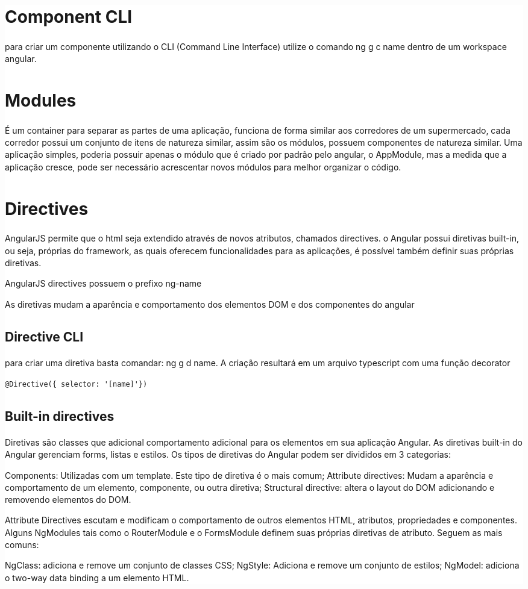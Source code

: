 # Component CLI

para criar um componente utilizando o CLI (Command Line Interface) utilize o comando 
ng g c name dentro de um workspace angular.


# Modules

É um container para separar as partes de uma aplicação, funciona de forma similar aos corredores de um supermercado, cada corredor possui um conjunto de itens de natureza similar, assim são os módulos, possuem componentes de natureza similar.
Uma aplicação simples, poderia possuir apenas o módulo que é criado por padrão pelo angular, o AppModule, mas a medida que a aplicação cresce, pode ser necessário acrescentar novos módulos para melhor organizar o código.

# Directives

AngularJS permite que o html seja extendido através de novos atributos, chamados directives.
o Angular possui diretivas built-in, ou seja, próprias do framework, as quais oferecem funcionalidades
para as aplicações, é possível também definir suas próprias diretivas.

AngularJS directives possuem o prefixo ng-name

As diretivas mudam a aparência e comportamento dos elementos DOM e dos componentes do angular

## Directive CLI

para criar uma diretiva basta comandar: ng g d name.
A criação resultará em um arquivo typescript com uma função decorator 
    
    @Directive({ selector: '[name]'})

## Built-in directives

Diretivas são classes que adicional comportamento adicional para os elementos em sua aplicação Angular. As diretivas built-in do Angular gerenciam forms, listas e estilos. Os tipos de diretivas do Angular podem ser divididos em 3 categorias:

Components: Utilizadas com um template. Este tipo de diretiva é o mais comum;
Attribute directives: Mudam a aparência e comportamento de um elemento, componente, ou outra diretiva;
Structural directive: altera o layout do DOM adicionando e removendo elementos do DOM.

Attribute Directives escutam e modificam o comportamento de outros elementos HTML, atributos, propriedades e componentes. Alguns NgModules tais como o RouterModule e o FormsModule definem suas próprias diretivas de atributo. Seguem as mais comuns:

NgClass: adiciona e remove um conjunto de classes CSS;
NgStyle: Adiciona e remove um conjunto de estilos;
NgModel: adiciona o two-way data binding a um elemento HTML.
